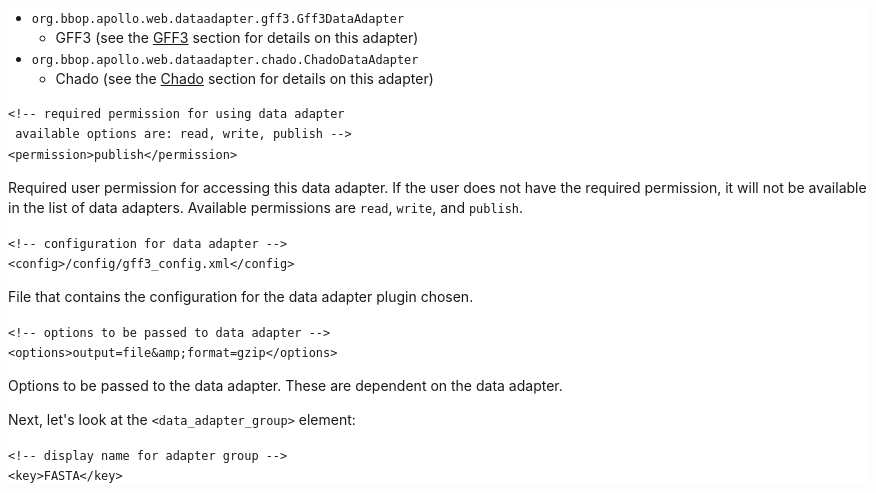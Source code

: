 - `org.bbop.apollo.web.dataadapter.gff3.Gff3DataAdapter`
  - GFF3 (see the [GFF3](#GFF3) section for details on this adapter)
- `org.bbop.apollo.web.dataadapter.chado.ChadoDataAdapter`
  - Chado (see the [Chado](#Chado) section for details on this adapter)

<div class="mw-geshi mw-code mw-content-ltr" dir="ltr">

<div class="xml source-xml">

``` de1
<!-- required permission for using data adapter
 available options are: read, write, publish -->
<permission>publish</permission>
```

</div>

</div>

Required user permission for accessing this data adapter. If the user
does not have the required permission, it will not be available in the
list of data adapters. Available permissions are `read`, `write`, and
`publish`.

<div class="mw-geshi mw-code mw-content-ltr" dir="ltr">

<div class="xml source-xml">

``` de1
<!-- configuration for data adapter -->
<config>/config/gff3_config.xml</config>
```

</div>

</div>

File that contains the configuration for the data adapter plugin chosen.

<div class="mw-geshi mw-code mw-content-ltr" dir="ltr">

<div class="xml source-xml">

``` de1
<!-- options to be passed to data adapter -->
<options>output=file&amp;format=gzip</options>
```

</div>

</div>

Options to be passed to the data adapter. These are dependent on the
data adapter.

Next, let's look at the `<data_adapter_group>` element:

<div class="mw-geshi mw-code mw-content-ltr" dir="ltr">

<div class="xml source-xml">

``` de1
<!-- display name for adapter group -->
<key>FASTA</key>
```
